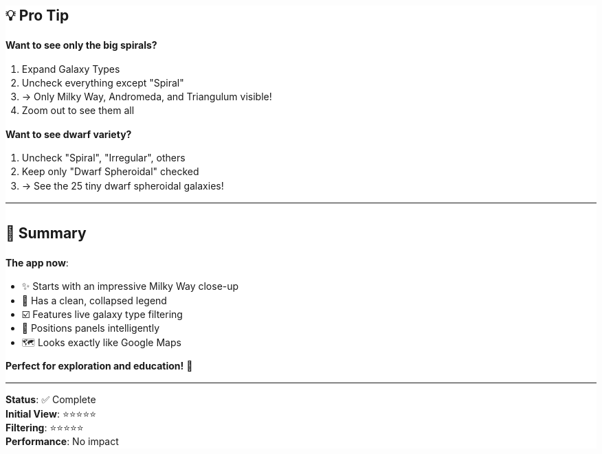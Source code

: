 
## 💡 Pro Tip

**Want to see only the big spirals?**
1. Expand Galaxy Types
2. Uncheck everything except "Spiral"
3. → Only Milky Way, Andromeda, and Triangulum visible!
4. Zoom out to see them all

**Want to see dwarf variety?**
1. Uncheck "Spiral", "Irregular", others
2. Keep only "Dwarf Spheroidal" checked
3. → See the 25 tiny dwarf spheroidal galaxies!

---

## 🎉 Summary

**The app now**:
- ✨ Starts with an impressive Milky Way close-up
- 🎨 Has a clean, collapsed legend
- ☑️ Features live galaxy type filtering
- 📱 Positions panels intelligently
- 🗺️ Looks exactly like Google Maps

**Perfect for exploration and education!** 🌌

---

**Status**: ✅ Complete  
**Initial View**: ⭐⭐⭐⭐⭐  
**Filtering**: ⭐⭐⭐⭐⭐  
**Performance**: No impact  


